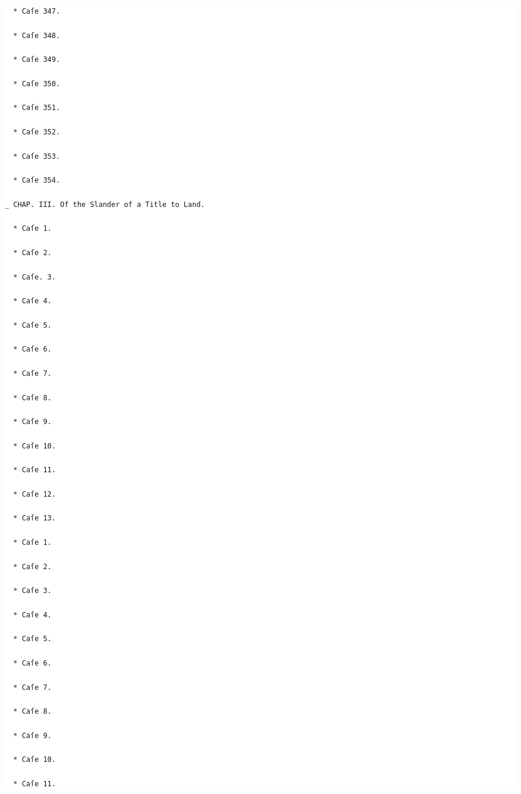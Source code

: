       * Caſe 347.

      * Caſe 348.

      * Caſe 349.

      * Caſe 350.

      * Caſe 351.

      * Caſe 352.

      * Caſe 353.

      * Caſe 354.

    _ CHAP. III. Of the Slander of a Title to Land.

      * Caſe 1.

      * Caſe 2.

      * Caſe. 3.

      * Caſe 4.

      * Caſe 5.

      * Caſe 6.

      * Caſe 7.

      * Caſe 8.

      * Caſe 9.

      * Caſe 10.

      * Caſe 11.

      * Caſe 12.

      * Caſe 13.

      * Caſe 1.

      * Caſe 2.

      * Caſe 3.

      * Caſe 4.

      * Caſe 5.

      * Caſe 6.

      * Caſe 7.

      * Caſe 8.

      * Caſe 9.

      * Caſe 10.

      * Caſe 11.
